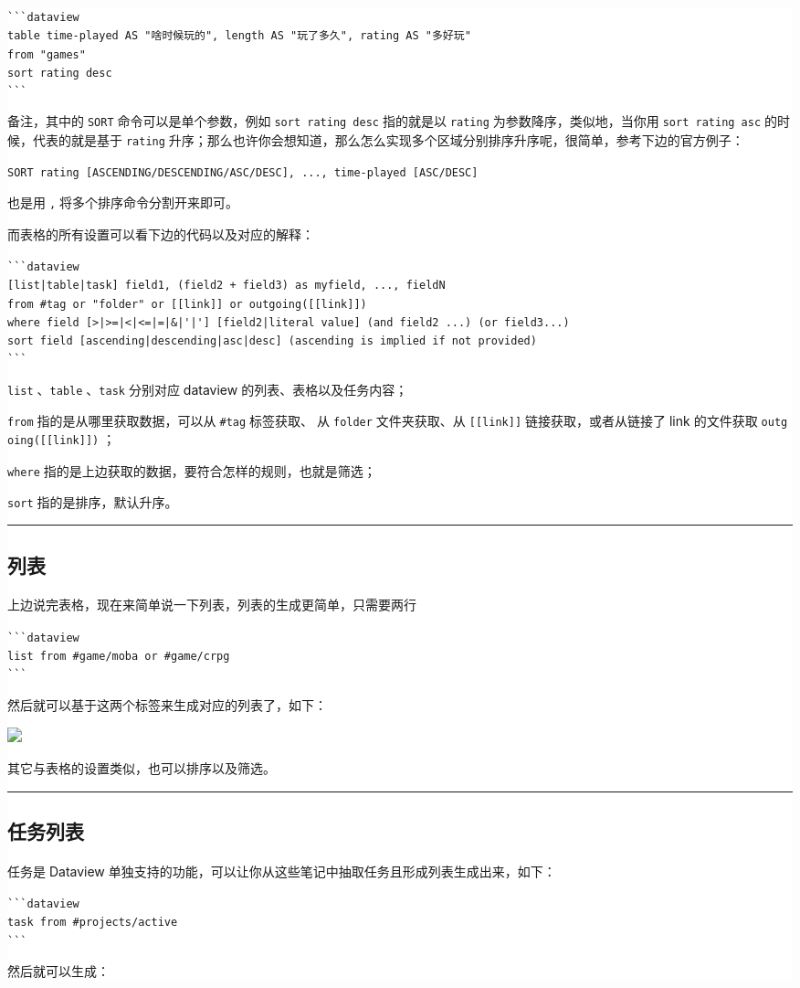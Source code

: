     ​```dataview
    table time-played AS "啥时候玩的", length AS "玩了多久", rating AS "多好玩"
    from "games"
    sort rating desc
    ​```

备注，其中的 `SORT` 命令可以是单个参数，例如 `sort rating desc` 指的就是以 `rating` 为参数降序，类似地，当你用 `sort rating asc` 的时候，代表的就是基于 `rating` 升序；那么也许你会想知道，那么怎么实现多个区域分别排序升序呢，很简单，参考下边的官方例子：

    SORT rating [ASCENDING/DESCENDING/ASC/DESC], ..., time-played [ASC/DESC]

也是用 `,` 将多个排序命令分割开来即可。

而表格的所有设置可以看下边的代码以及对应的解释：

    ​```dataview
    [list|table|task] field1, (field2 + field3) as myfield, ..., fieldN
    from #tag or "folder" or [[link]] or outgoing([[link]])
    where field [>|>=|<|<=|=|&|'|'] [field2|literal value] (and field2 ...) (or field3...)
    sort field [ascending|descending|asc|desc] (ascending is implied if not provided)
    ​```

`list` 、`table` 、`task` 分别对应 dataview 的列表、表格以及任务内容；

`from` 指的是从哪里获取数据，可以从 `#tag` 标签获取、 从 `folder` 文件夹获取、从 `[[link]]` 链接获取，或者从链接了 link 的文件获取 `outgoing([[link]])` ；

`where` 指的是上边获取的数据，要符合怎样的规则，也就是筛选；

`sort` 指的是排序，默认升序。

* * *

## 列表

上边说完表格，现在来简单说一下列表，列表的生成更简单，只需要两行

    ​```dataview
    list from #game/moba or #game/crpg
    ​```

然后就可以基于这两个标签来生成对应的列表了，如下：

![](https://image.cubox.pro/article/2021090616310477880/98941.jpg)

其它与表格的设置类似，也可以排序以及筛选。

* * *

## 任务列表

任务是 Dataview 单独支持的功能，可以让你从这些笔记中抽取任务且形成列表生成出来，如下：

    ​```dataview
    task from #projects/active
    ​```

然后就可以生成：
